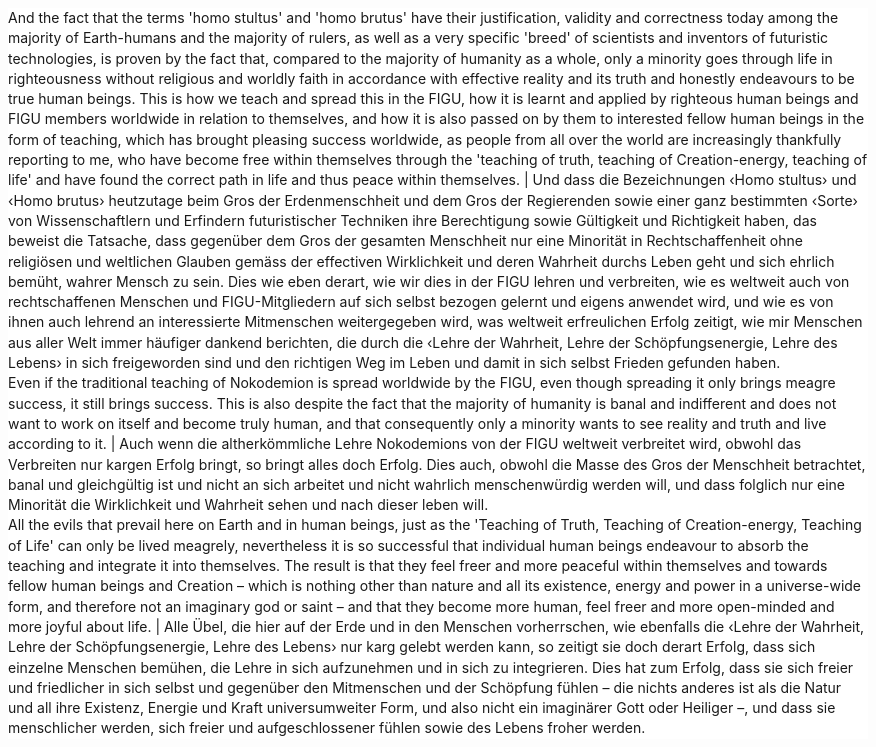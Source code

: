 And the fact that the terms 'homo stultus' and 'homo brutus' have their justification, validity and correctness today among the majority of Earth-humans and the majority of rulers, as well as a very specific 'breed' of scientists and inventors of futuristic technologies, is proven by the fact that, compared to the majority of humanity as a whole, only a minority goes through life in righteousness without religious and worldly faith in accordance with effective reality and its truth and honestly endeavours to be true human beings. This is how we teach and spread this in the FIGU, how it is learnt and applied by righteous human beings and FIGU members worldwide in relation to themselves, and how it is also passed on by them to interested fellow human beings in the form of teaching, which has brought pleasing success worldwide, as people from all over the world are increasingly thankfully reporting to me, who have become free within themselves through the 'teaching of truth, teaching of Creation-energy, teaching of life' and have found the correct path in life and thus peace within themselves.  | Und dass die Bezeichnungen ‹Homo stultus› und ‹Homo brutus› heutzutage beim Gros der Erdenmenschheit und dem Gros der Regierenden sowie einer ganz bestimmten ‹Sorte› von Wissenschaftlern und Erfindern futuristischer Techniken ihre Berechtigung sowie Gültigkeit und Richtigkeit haben, das beweist die Tatsache, dass gegenüber dem Gros der gesamten Menschheit nur eine Minorität in Rechtschaffenheit ohne religiösen und weltlichen Glauben gemäss der effectiven Wirklichkeit und deren Wahrheit durchs Leben geht und sich ehrlich bemüht, wahrer Mensch zu sein. Dies wie eben derart, wie wir dies in der FIGU lehren und verbreiten, wie es weltweit auch von rechtschaffenen Menschen und FIGU-Mitgliedern auf sich selbst bezogen gelernt und eigens anwendet wird, und wie es von ihnen auch lehrend an interessierte Mitmenschen weitergegeben wird, was weltweit erfreulichen Erfolg zeitigt, wie mir Menschen aus aller Welt immer häufiger dankend berichten, die durch die ‹Lehre der Wahrheit, Lehre der Schöpfungsenergie, Lehre des Lebens› in sich freigeworden sind und den richtigen Weg im Leben und damit in sich selbst Frieden gefunden haben.   
Even if the traditional teaching of Nokodemion is spread worldwide by the FIGU, even though spreading it only brings meagre success, it still brings success. This is also despite the fact that the majority of humanity is banal and indifferent and does not want to work on itself and become truly human, and that consequently only a minority wants to see reality and truth and live according to it.  | Auch wenn die altherkömmliche Lehre Nokodemions von der FIGU weltweit verbreitet wird, obwohl das Verbreiten nur kargen Erfolg bringt, so bringt alles doch Erfolg. Dies auch, obwohl die Masse des Gros der Menschheit betrachtet, banal und gleichgültig ist und nicht an sich arbeitet und nicht wahrlich menschenwürdig werden will, und dass folglich nur eine Minorität die Wirklichkeit und Wahrheit sehen und nach dieser leben will.   
All the evils that prevail here on Earth and in human beings, just as the 'Teaching of Truth, Teaching of Creation-energy, Teaching of Life' can only be lived meagrely, nevertheless it is so successful that individual human beings endeavour to absorb the teaching and integrate it into themselves. The result is that they feel freer and more peaceful within themselves and towards fellow human beings and Creation – which is nothing other than nature and all its existence, energy and power in a universe-wide form, and therefore not an imaginary god or saint – and that they become more human, feel freer and more open-minded and more joyful about life.  | Alle Übel, die hier auf der Erde und in den Menschen vorherrschen, wie ebenfalls die ‹Lehre der Wahrheit, Lehre der Schöpfungsenergie, Lehre des Lebens› nur karg gelebt werden kann, so zeitigt sie doch derart Erfolg, dass sich einzelne Menschen bemühen, die Lehre in sich aufzunehmen und in sich zu integrieren. Dies hat zum Erfolg, dass sie sich freier und friedlicher in sich selbst und gegenüber den Mitmenschen und der Schöpfung fühlen – die nichts anderes ist als die Natur und all ihre Existenz, Energie und Kraft universumweiter Form, und also nicht ein imaginärer Gott oder Heiliger –, und dass sie menschlicher werden, sich freier und aufgeschlossener fühlen sowie des Lebens froher werden.   